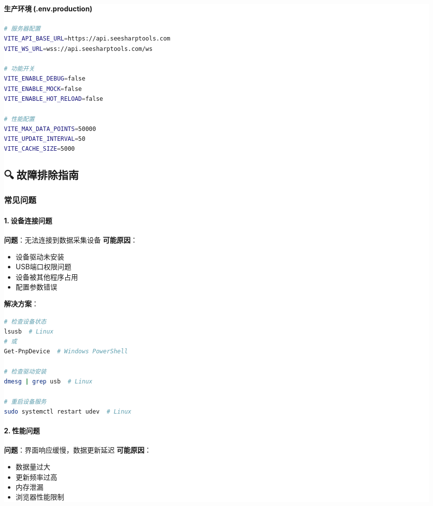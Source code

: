 #### 生产环境 (.env.production)
```bash
# 服务器配置
VITE_API_BASE_URL=https://api.seesharptools.com
VITE_WS_URL=wss://api.seesharptools.com/ws

# 功能开关
VITE_ENABLE_DEBUG=false
VITE_ENABLE_MOCK=false
VITE_ENABLE_HOT_RELOAD=false

# 性能配置
VITE_MAX_DATA_POINTS=50000
VITE_UPDATE_INTERVAL=50
VITE_CACHE_SIZE=5000
```

## 🔍 故障排除指南

### 常见问题

#### 1. 设备连接问题

**问题**：无法连接到数据采集设备
**可能原因**：
- 设备驱动未安装
- USB端口权限问题
- 设备被其他程序占用
- 配置参数错误

**解决方案**：
```bash
# 检查设备状态
lsusb  # Linux
# 或
Get-PnpDevice  # Windows PowerShell

# 检查驱动安装
dmesg | grep usb  # Linux

# 重启设备服务
sudo systemctl restart udev  # Linux
```

#### 2. 性能问题

**问题**：界面响应缓慢，数据更新延迟
**可能原因**：
- 数据量过大
- 更新频率过高
- 内存泄漏
- 浏览器性能限制
